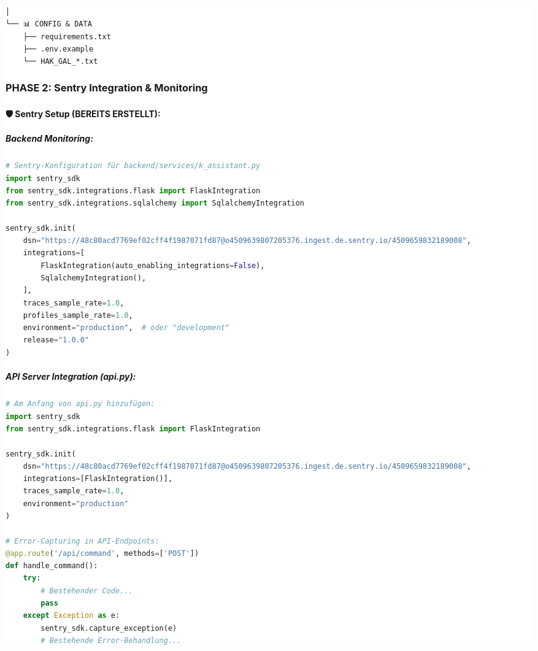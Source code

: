 ```
│
└── 📊 CONFIG & DATA
    ├── requirements.txt
    ├── .env.example
    └── HAK_GAL_*.txt
```

### **PHASE 2: Sentry Integration & Monitoring**

#### 🛡️ **Sentry Setup (BEREITS ERSTELLT):**

##### **Backend Monitoring:**
```python
# Sentry-Konfiguration für backend/services/k_assistant.py
import sentry_sdk
from sentry_sdk.integrations.flask import FlaskIntegration
from sentry_sdk.integrations.sqlalchemy import SqlalchemyIntegration

sentry_sdk.init(
    dsn="https://48c80acd7769ef02cff4f1987071fd87@o4509639807205376.ingest.de.sentry.io/4509659832189008",
    integrations=[
        FlaskIntegration(auto_enabling_integrations=False),
        SqlalchemyIntegration(),
    ],
    traces_sample_rate=1.0,
    profiles_sample_rate=1.0,
    environment="production",  # oder "development"
    release="1.0.0"
)
```

##### **API Server Integration (api.py):**
```python
# Am Anfang von api.py hinzufügen:
import sentry_sdk
from sentry_sdk.integrations.flask import FlaskIntegration

sentry_sdk.init(
    dsn="https://48c80acd7769ef02cff4f1987071fd87@o4509639807205376.ingest.de.sentry.io/4509659832189008",
    integrations=[FlaskIntegration()],
    traces_sample_rate=1.0,
    environment="production"
)

# Error-Capturing in API-Endpoints:
@app.route('/api/command', methods=['POST'])
def handle_command():
    try:
        # Bestehender Code...
        pass
    except Exception as e:
        sentry_sdk.capture_exception(e)
        # Bestehende Error-Behandlung...
```
